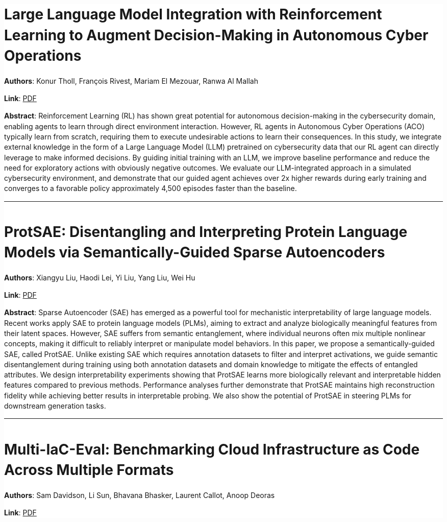 # Large Language Model Integration with Reinforcement Learning to Augment Decision-Making in Autonomous Cyber Operations 

**Authors**: Konur Tholl, François Rivest, Mariam El Mezouar, Ranwa Al Mallah  

**Link**: [PDF](https://arxiv.org/pdf/2509.05311)  

**Abstract**: Reinforcement Learning (RL) has shown great potential for autonomous decision-making in the cybersecurity domain, enabling agents to learn through direct environment interaction. However, RL agents in Autonomous Cyber Operations (ACO) typically learn from scratch, requiring them to execute undesirable actions to learn their consequences. In this study, we integrate external knowledge in the form of a Large Language Model (LLM) pretrained on cybersecurity data that our RL agent can directly leverage to make informed decisions. By guiding initial training with an LLM, we improve baseline performance and reduce the need for exploratory actions with obviously negative outcomes. We evaluate our LLM-integrated approach in a simulated cybersecurity environment, and demonstrate that our guided agent achieves over 2x higher rewards during early training and converges to a favorable policy approximately 4,500 episodes faster than the baseline. 

---
# ProtSAE: Disentangling and Interpreting Protein Language Models via Semantically-Guided Sparse Autoencoders 

**Authors**: Xiangyu Liu, Haodi Lei, Yi Liu, Yang Liu, Wei Hu  

**Link**: [PDF](https://arxiv.org/pdf/2509.05309)  

**Abstract**: Sparse Autoencoder (SAE) has emerged as a powerful tool for mechanistic interpretability of large language models. Recent works apply SAE to protein language models (PLMs), aiming to extract and analyze biologically meaningful features from their latent spaces. However, SAE suffers from semantic entanglement, where individual neurons often mix multiple nonlinear concepts, making it difficult to reliably interpret or manipulate model behaviors. In this paper, we propose a semantically-guided SAE, called ProtSAE. Unlike existing SAE which requires annotation datasets to filter and interpret activations, we guide semantic disentanglement during training using both annotation datasets and domain knowledge to mitigate the effects of entangled attributes. We design interpretability experiments showing that ProtSAE learns more biologically relevant and interpretable hidden features compared to previous methods. Performance analyses further demonstrate that ProtSAE maintains high reconstruction fidelity while achieving better results in interpretable probing. We also show the potential of ProtSAE in steering PLMs for downstream generation tasks. 

---
# Multi-IaC-Eval: Benchmarking Cloud Infrastructure as Code Across Multiple Formats 

**Authors**: Sam Davidson, Li Sun, Bhavana Bhasker, Laurent Callot, Anoop Deoras  

**Link**: [PDF](https://arxiv.org/pdf/2509.05303)  
